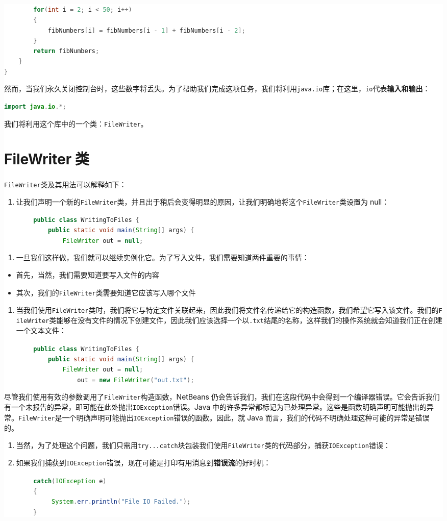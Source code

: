 ```java
        for(int i = 2; i < 50; i++) 
        { 
            fibNumbers[i] = fibNumbers[i - 1] + fibNumbers[i - 2]; 
        } 
        return fibNumbers; 
    } 
} 
```

然而，当我们永久关闭控制台时，这些数字将丢失。为了帮助我们完成这项任务，我们将利用`java.io`库；在这里，`io`代表**输入和输出**：

```java
import java.io.*; 
```

我们将利用这个库中的一个类：`FileWriter`。

# FileWriter 类

`FileWriter`类及其用法可以解释如下：

1.  让我们声明一个新的`FileWriter`类，并且出于稍后会变得明显的原因，让我们明确地将这个`FileWriter`类设置为 null：

```java
        public class WritingToFiles { 
            public static void main(String[] args) { 
                FileWriter out = null; 
```

1.  一旦我们这样做，我们就可以继续实例化它。为了写入文件，我们需要知道两件重要的事情：

+   首先，当然，我们需要知道要写入文件的内容

+   其次，我们的`FileWriter`类需要知道它应该写入哪个文件

1.  当我们使用`FileWriter`类时，我们将它与特定文件关联起来，因此我们将文件名传递给它的构造函数，我们希望它写入该文件。我们的`FileWriter`类能够在没有文件的情况下创建文件，因此我们应该选择一个以`.txt`结尾的名称，这样我们的操作系统就会知道我们正在创建一个文本文件：

```java
        public class WritingToFiles { 
            public static void main(String[] args) { 
                FileWriter out = null; 
                    out = new FileWriter("out.txt"); 
```

尽管我们使用有效的参数调用了`FileWriter`构造函数，NetBeans 仍会告诉我们，我们在这段代码中会得到一个编译器错误。它会告诉我们有一个未报告的异常，即可能在此处抛出`IOException`错误。Java 中的许多异常都标记为已处理异常。这些是函数明确声明可能抛出的异常。`FileWriter`是一个明确声明可能抛出`IOException`错误的函数。因此，就 Java 而言，我们的代码不明确处理这种可能的异常是错误的。

1.  当然，为了处理这个问题，我们只需用`try...catch`块包装我们使用`FileWriter`类的代码部分，捕获`IOException`错误：

1.  如果我们捕获到`IOException`错误，现在可能是打印有用消息到**错误流**的好时机：

```java
        catch(IOException e) 
        { 
             System.err.println("File IO Failed."); 
        } 
```
